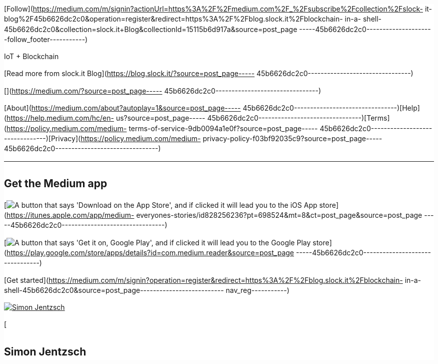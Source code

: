 [Follow](https://medium.com/m/signin?actionUrl=https%3A%2F%2Fmedium.com%2F_%2Fsubscribe%2Fcollection%2Fslock-
it-
blog%2F45b6626dc2c0&operation=register&redirect=https%3A%2F%2Fblog.slock.it%2Fblockchain-
in-a-
shell-45b6626dc2c0&collection=slock.it+Blog&collectionId=15115b6d917a&source=post_page
-----45b6626dc2c0---------------------follow_footer-----------)

IoT + Blockchain

[Read more from slock.it Blog](https://blog.slock.it/?source=post_page-----
45b6626dc2c0--------------------------------)

[](https://medium.com/?source=post_page-----
45b6626dc2c0--------------------------------)

[About](https://medium.com/about?autoplay=1&source=post_page-----
45b6626dc2c0--------------------------------)[Help](https://help.medium.com/hc/en-
us?source=post_page-----
45b6626dc2c0--------------------------------)[Terms](https://policy.medium.com/medium-
terms-of-service-9db0094a1e0f?source=post_page-----
45b6626dc2c0--------------------------------)[Privacy](https://policy.medium.com/medium-
privacy-policy-f03bf92035c9?source=post_page-----
45b6626dc2c0--------------------------------)

* * *

## Get the Medium app

[![A button that says 'Download on the App Store', and if clicked it will lead
you to the iOS App
store](https://miro.medium.com/max/270/1*Crl55Tm6yDNMoucPo1tvDg.png)](https://itunes.apple.com/app/medium-
everyones-stories/id828256236?pt=698524&mt=8&ct=post_page&source=post_page
-----45b6626dc2c0--------------------------------)

[![A button that says 'Get it on, Google Play', and if clicked it will lead
you to the Google Play
store](https://miro.medium.com/max/270/1*W_RAPQ62h0em559zluJLdQ.png)](https://play.google.com/store/apps/details?id=com.medium.reader&source=post_page
-----45b6626dc2c0--------------------------------)

[Get
started](https://medium.com/m/signin?operation=register&redirect=https%3A%2F%2Fblog.slock.it%2Fblockchain-
in-a-shell-45b6626dc2c0&source=post_page--------------------------
nav_reg-----------)

[![Simon
Jentzsch](https://miro.medium.com/fit/c/176/176/1*DEDHanvpXujRRBfICx9bHA.png)](https://medium.com/@simon.jentzsch.x7)

[

## Simon Jentzsch

